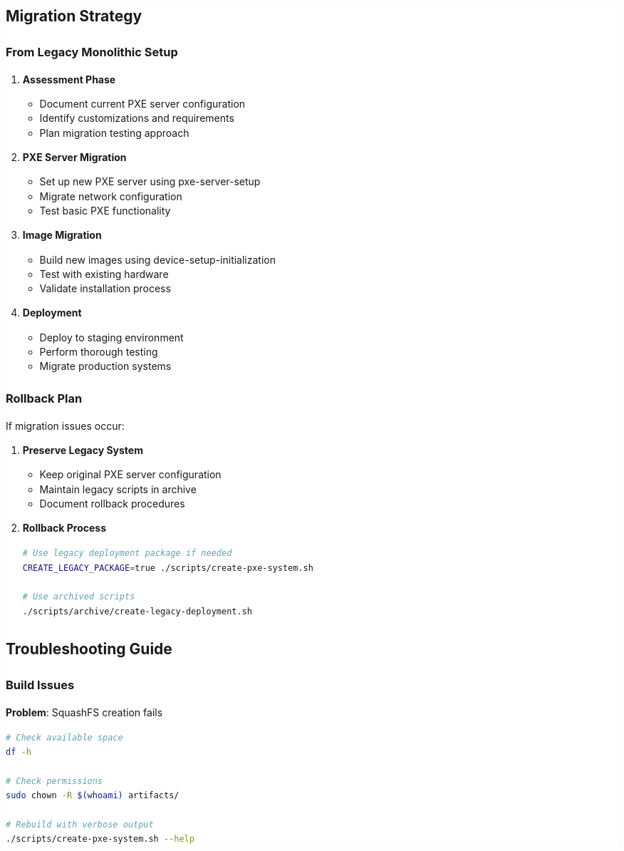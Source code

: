 ## Migration Strategy

### From Legacy Monolithic Setup

1. **Assessment Phase**
   - Document current PXE server configuration
   - Identify customizations and requirements
   - Plan migration testing approach

2. **PXE Server Migration**
   - Set up new PXE server using pxe-server-setup
   - Migrate network configuration
   - Test basic PXE functionality

3. **Image Migration**
   - Build new images using device-setup-initialization
   - Test with existing hardware
   - Validate installation process

4. **Deployment**
   - Deploy to staging environment
   - Perform thorough testing
   - Migrate production systems

### Rollback Plan

If migration issues occur:

1. **Preserve Legacy System**
   - Keep original PXE server configuration
   - Maintain legacy scripts in archive
   - Document rollback procedures

2. **Rollback Process**
   ```bash
   # Use legacy deployment package if needed
   CREATE_LEGACY_PACKAGE=true ./scripts/create-pxe-system.sh
   
   # Use archived scripts
   ./scripts/archive/create-legacy-deployment.sh
   ```

## Troubleshooting Guide

### Build Issues

**Problem**: SquashFS creation fails
```bash
# Check available space
df -h

# Check permissions
sudo chown -R $(whoami) artifacts/

# Rebuild with verbose output
./scripts/create-pxe-system.sh --help
```
